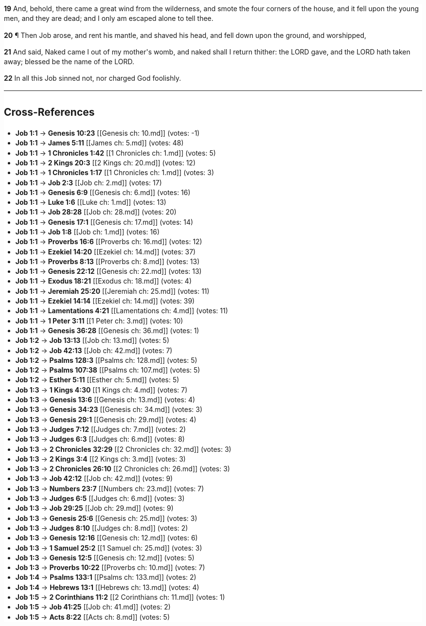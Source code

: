 **19** And, behold, there came a great wind from the wilderness, and smote the four corners of the house, and it fell upon the young men, and they are dead; and I only am escaped alone to tell thee.

**20** ¶ Then Job arose, and rent his mantle, and shaved his head, and fell down upon the ground, and worshipped,

**21** And said, Naked came I out of my mother's womb, and naked shall I return thither: the LORD gave, and the LORD hath taken away; blessed be the name of the LORD.

**22** In all this Job sinned not, nor charged God foolishly.

---

## Cross-References

- **Job 1:1** → **Genesis 10:23** [[Genesis ch: 10.md]] (votes: -1)
- **Job 1:1** → **James 5:11** [[James ch: 5.md]] (votes: 48)
- **Job 1:1** → **1 Chronicles 1:42** [[1 Chronicles ch: 1.md]] (votes: 5)
- **Job 1:1** → **2 Kings 20:3** [[2 Kings ch: 20.md]] (votes: 12)
- **Job 1:1** → **1 Chronicles 1:17** [[1 Chronicles ch: 1.md]] (votes: 3)
- **Job 1:1** → **Job 2:3** [[Job ch: 2.md]] (votes: 17)
- **Job 1:1** → **Genesis 6:9** [[Genesis ch: 6.md]] (votes: 16)
- **Job 1:1** → **Luke 1:6** [[Luke ch: 1.md]] (votes: 13)
- **Job 1:1** → **Job 28:28** [[Job ch: 28.md]] (votes: 20)
- **Job 1:1** → **Genesis 17:1** [[Genesis ch: 17.md]] (votes: 14)
- **Job 1:1** → **Job 1:8** [[Job ch: 1.md]] (votes: 16)
- **Job 1:1** → **Proverbs 16:6** [[Proverbs ch: 16.md]] (votes: 12)
- **Job 1:1** → **Ezekiel 14:20** [[Ezekiel ch: 14.md]] (votes: 37)
- **Job 1:1** → **Proverbs 8:13** [[Proverbs ch: 8.md]] (votes: 13)
- **Job 1:1** → **Genesis 22:12** [[Genesis ch: 22.md]] (votes: 13)
- **Job 1:1** → **Exodus 18:21** [[Exodus ch: 18.md]] (votes: 4)
- **Job 1:1** → **Jeremiah 25:20** [[Jeremiah ch: 25.md]] (votes: 11)
- **Job 1:1** → **Ezekiel 14:14** [[Ezekiel ch: 14.md]] (votes: 39)
- **Job 1:1** → **Lamentations 4:21** [[Lamentations ch: 4.md]] (votes: 11)
- **Job 1:1** → **1 Peter 3:11** [[1 Peter ch: 3.md]] (votes: 10)
- **Job 1:1** → **Genesis 36:28** [[Genesis ch: 36.md]] (votes: 1)
- **Job 1:2** → **Job 13:13** [[Job ch: 13.md]] (votes: 5)
- **Job 1:2** → **Job 42:13** [[Job ch: 42.md]] (votes: 7)
- **Job 1:2** → **Psalms 128:3** [[Psalms ch: 128.md]] (votes: 5)
- **Job 1:2** → **Psalms 107:38** [[Psalms ch: 107.md]] (votes: 5)
- **Job 1:2** → **Esther 5:11** [[Esther ch: 5.md]] (votes: 5)
- **Job 1:3** → **1 Kings 4:30** [[1 Kings ch: 4.md]] (votes: 7)
- **Job 1:3** → **Genesis 13:6** [[Genesis ch: 13.md]] (votes: 4)
- **Job 1:3** → **Genesis 34:23** [[Genesis ch: 34.md]] (votes: 3)
- **Job 1:3** → **Genesis 29:1** [[Genesis ch: 29.md]] (votes: 4)
- **Job 1:3** → **Judges 7:12** [[Judges ch: 7.md]] (votes: 2)
- **Job 1:3** → **Judges 6:3** [[Judges ch: 6.md]] (votes: 8)
- **Job 1:3** → **2 Chronicles 32:29** [[2 Chronicles ch: 32.md]] (votes: 3)
- **Job 1:3** → **2 Kings 3:4** [[2 Kings ch: 3.md]] (votes: 3)
- **Job 1:3** → **2 Chronicles 26:10** [[2 Chronicles ch: 26.md]] (votes: 3)
- **Job 1:3** → **Job 42:12** [[Job ch: 42.md]] (votes: 9)
- **Job 1:3** → **Numbers 23:7** [[Numbers ch: 23.md]] (votes: 7)
- **Job 1:3** → **Judges 6:5** [[Judges ch: 6.md]] (votes: 3)
- **Job 1:3** → **Job 29:25** [[Job ch: 29.md]] (votes: 9)
- **Job 1:3** → **Genesis 25:6** [[Genesis ch: 25.md]] (votes: 3)
- **Job 1:3** → **Judges 8:10** [[Judges ch: 8.md]] (votes: 2)
- **Job 1:3** → **Genesis 12:16** [[Genesis ch: 12.md]] (votes: 6)
- **Job 1:3** → **1 Samuel 25:2** [[1 Samuel ch: 25.md]] (votes: 3)
- **Job 1:3** → **Genesis 12:5** [[Genesis ch: 12.md]] (votes: 5)
- **Job 1:3** → **Proverbs 10:22** [[Proverbs ch: 10.md]] (votes: 7)
- **Job 1:4** → **Psalms 133:1** [[Psalms ch: 133.md]] (votes: 2)
- **Job 1:4** → **Hebrews 13:1** [[Hebrews ch: 13.md]] (votes: 4)
- **Job 1:5** → **2 Corinthians 11:2** [[2 Corinthians ch: 11.md]] (votes: 1)
- **Job 1:5** → **Job 41:25** [[Job ch: 41.md]] (votes: 2)
- **Job 1:5** → **Acts 8:22** [[Acts ch: 8.md]] (votes: 5)